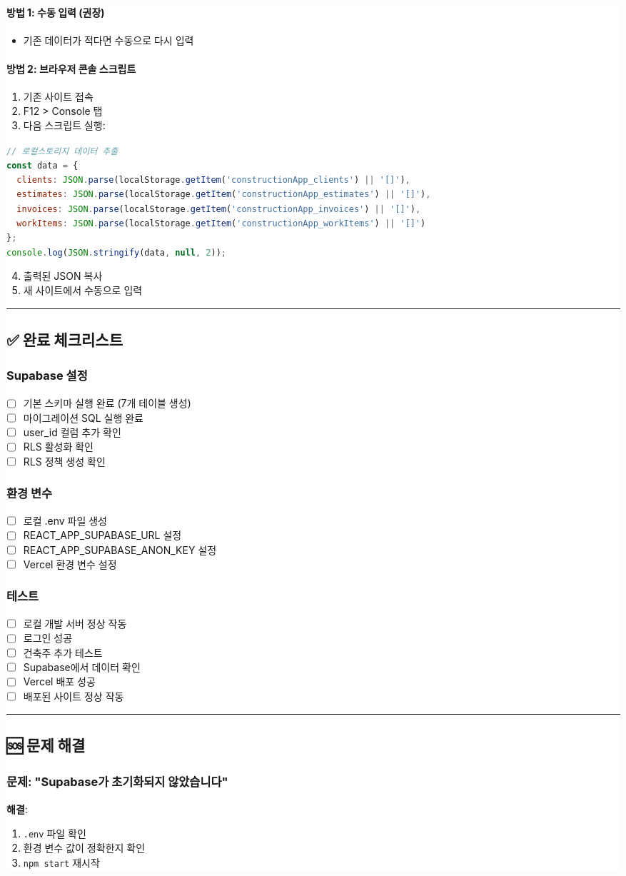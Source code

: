#### 방법 1: 수동 입력 (권장)
- 기존 데이터가 적다면 수동으로 다시 입력

#### 방법 2: 브라우저 콘솔 스크립트
1. 기존 사이트 접속
2. F12 > Console 탭
3. 다음 스크립트 실행:
```javascript
// 로컬스토리지 데이터 추출
const data = {
  clients: JSON.parse(localStorage.getItem('constructionApp_clients') || '[]'),
  estimates: JSON.parse(localStorage.getItem('constructionApp_estimates') || '[]'),
  invoices: JSON.parse(localStorage.getItem('constructionApp_invoices') || '[]'),
  workItems: JSON.parse(localStorage.getItem('constructionApp_workItems') || '[]')
};
console.log(JSON.stringify(data, null, 2));
```
4. 출력된 JSON 복사
5. 새 사이트에서 수동으로 입력

---

## ✅ 완료 체크리스트

### Supabase 설정
- [ ] 기본 스키마 실행 완료 (7개 테이블 생성)
- [ ] 마이그레이션 SQL 실행 완료
- [ ] user_id 컬럼 추가 확인
- [ ] RLS 활성화 확인
- [ ] RLS 정책 생성 확인

### 환경 변수
- [ ] 로컬 .env 파일 생성
- [ ] REACT_APP_SUPABASE_URL 설정
- [ ] REACT_APP_SUPABASE_ANON_KEY 설정
- [ ] Vercel 환경 변수 설정

### 테스트
- [ ] 로컬 개발 서버 정상 작동
- [ ] 로그인 성공
- [ ] 건축주 추가 테스트
- [ ] Supabase에서 데이터 확인
- [ ] Vercel 배포 성공
- [ ] 배포된 사이트 정상 작동

---

## 🆘 문제 해결

### 문제: "Supabase가 초기화되지 않았습니다"
**해결**:
1. `.env` 파일 확인
2. 환경 변수 값이 정확한지 확인
3. `npm start` 재시작
